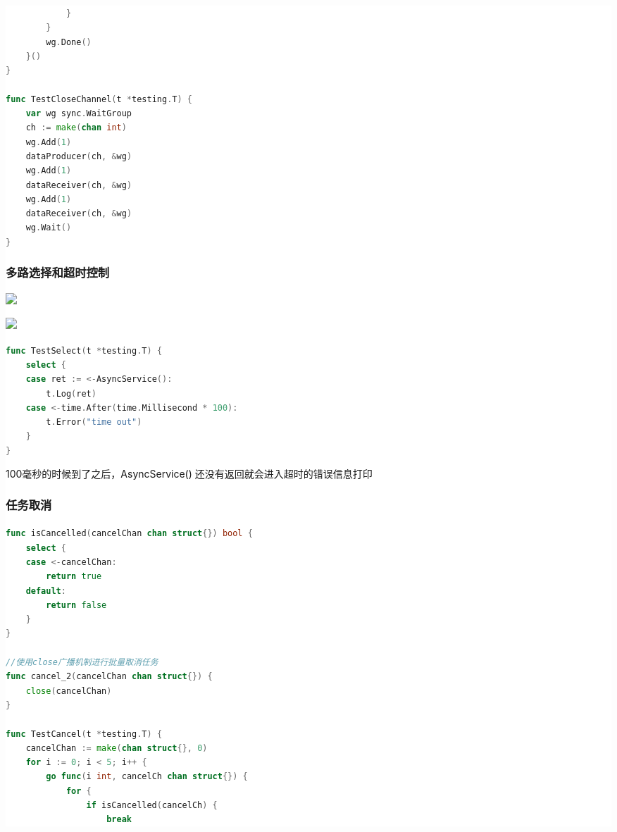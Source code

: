 ``` go
			}
		}
		wg.Done()
	}()
}

func TestCloseChannel(t *testing.T) {
	var wg sync.WaitGroup
	ch := make(chan int)
	wg.Add(1)
	dataProducer(ch, &wg)
	wg.Add(1)
	dataReceiver(ch, &wg)
	wg.Add(1)
	dataReceiver(ch, &wg)
	wg.Wait()
}
```

### 多路选择和超时控制

![](http://qiniu.huyangjie.cn/mweb/15943074210765.jpg)


![](http://qiniu.huyangjie.cn/mweb/15943074336801.jpg)


``` go
func TestSelect(t *testing.T) {
	select {
	case ret := <-AsyncService():
		t.Log(ret)
	case <-time.After(time.Millisecond * 100):
		t.Error("time out")
	}
}

```

100毫秒的时候到了之后，AsyncService() 还没有返回就会进入超时的错误信息打印

### 任务取消

```go 
func isCancelled(cancelChan chan struct{}) bool {
	select {
	case <-cancelChan:
		return true
	default:
		return false
	}
}

//使用close广播机制进行批量取消任务
func cancel_2(cancelChan chan struct{}) {
	close(cancelChan)
}

func TestCancel(t *testing.T) {
	cancelChan := make(chan struct{}, 0)
	for i := 0; i < 5; i++ {
		go func(i int, cancelCh chan struct{}) {
			for {
				if isCancelled(cancelCh) {
					break
```